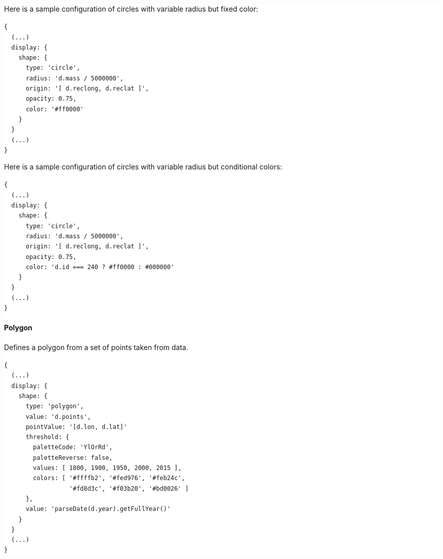 Here is a sample configuration of circles with variable radius but fixed color:

```
{
  (...)
  display: {
    shape: {
      type: 'circle',
      radius: 'd.mass / 5000000',
      origin: '[ d.reclong, d.reclat ]',
      opacity: 0.75,
      color: '#ff0000'
    }
  }
  (...)
}
```

Here is a sample configuration of circles with variable radius but conditional colors:

```
{
  (...)
  display: {
    shape: {
      type: 'circle',
      radius: 'd.mass / 5000000',
      origin: '[ d.reclong, d.reclat ]',
      opacity: 0.75,
      color: 'd.id === 240 ? #ff0000 : #000000'
    }
  }
  (...)
}
```

#### Polygon

Defines a polygon from a set of points taken from data.

```
{
  (...)
  display: {
    shape: {
      type: 'polygon',
      value: 'd.points',
      pointValue: '[d.lon, d.lat]'
      threshold: {
        paletteCode: 'YlOrRd',
        paletteReverse: false,
        values: [ 1800, 1900, 1950, 2000, 2015 ],
        colors: [ '#ffffb2', '#fed976', '#feb24c',
                  '#fd8d3c', '#f03b20', '#bd0026' ]
      },
      value: 'parseDate(d.year).getFullYear()'
    }
  }
  (...)
}
```
